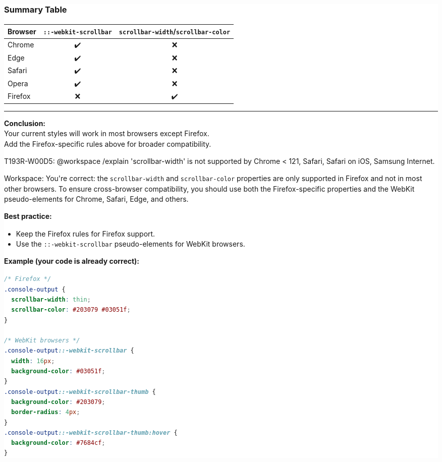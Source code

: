 ### Summary Table

| Browser   | `::-webkit-scrollbar` | `scrollbar-width`/`scrollbar-color` |
|-----------|:---------------------:|:-----------------------------------:|
| Chrome    | ✔️                    | ❌                                  |
| Edge      | ✔️                    | ❌                                  |
| Safari    | ✔️                    | ❌                                  |
| Opera     | ✔️                    | ❌                                  |
| Firefox   | ❌                    | ✔️                                  |

---

**Conclusion:**  
Your current styles will work in most browsers except Firefox.  
Add the Firefox-specific rules above for broader compatibility.

T193R-W00D5: @workspace /explain 'scrollbar-width' is not supported by Chrome < 121, Safari, Safari on iOS, Samsung Internet.

Workspace: You're correct: the `scrollbar-width` and `scrollbar-color` properties are only supported in Firefox and not in most other browsers. To ensure cross-browser compatibility, you should use both the Firefox-specific properties and the WebKit pseudo-elements for Chrome, Safari, Edge, and others.

**Best practice:**

- Keep the Firefox rules for Firefox support.
- Use the `::-webkit-scrollbar` pseudo-elements for WebKit browsers.

**Example (your code is already correct):**

````css
/* Firefox */
.console-output {
  scrollbar-width: thin;
  scrollbar-color: #203079 #03051f;
}

/* WebKit browsers */
.console-output::-webkit-scrollbar {
  width: 16px;
  background-color: #03051f;
}
.console-output::-webkit-scrollbar-thumb {
  background-color: #203079;
  border-radius: 4px;
}
.console-output::-webkit-scrollbar-thumb:hover {
  background-color: #7684cf;
}
````
